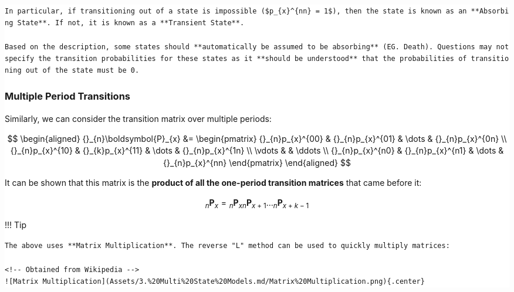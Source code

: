     In particular, if transitioning out of a state is impossible ($p_{x}^{nn} = 1$), then the state is known as an **Absorbing State**. If not, it is known as a **Transient State**.

    Based on the description, some states should **automatically be assumed to be absorbing** (EG. Death). Questions may not specify the transition probabilities for these states as it **should be understood** that the probabilities of transitioning out of the state must be 0.

### **Multiple Period Transitions**

Similarly, we can consider the transition matrix over multiple periods:

$$
\begin{aligned}
    {}_{n}\boldsymbol{P}_{x}
    &= \begin{pmatrix}
            {}_{n}p_{x}^{00} & {}_{n}p_{x}^{01} & \dots & {}_{n}p_{x}^{0n} \\
            {}_{n}p_{x}^{10} & {}_{k}p_{x}^{11} & \dots & {}_{n}p_{x}^{1n} \\
            \vdots & & \ddots \\
            {}_{n}p_{x}^{n0} & {}_{n}p_{x}^{n1} & \dots & {}_{n}p_{x}^{nn}
        \end{pmatrix}
\end{aligned}
$$

It can be shown that this matrix is the **product of all the one-period transition matrices** that came before it:

$$
    {}_{n}\boldsymbol{P}_{x} = {}_{n}\boldsymbol{P}_{x} {}_{n}\boldsymbol{P}_{x+1} \dots {}_{n}\boldsymbol{P}_{x+k-1}
$$

!!! Tip

    The above uses **Matrix Multiplication**. The reverse "L" method can be used to quickly multiply matrices:

    <!-- Obtained from Wikipedia -->
    ![Matrix Multiplication](Assets/3.%20Multi%20State%20Models.md/Matrix%20Multiplication.png){.center}
